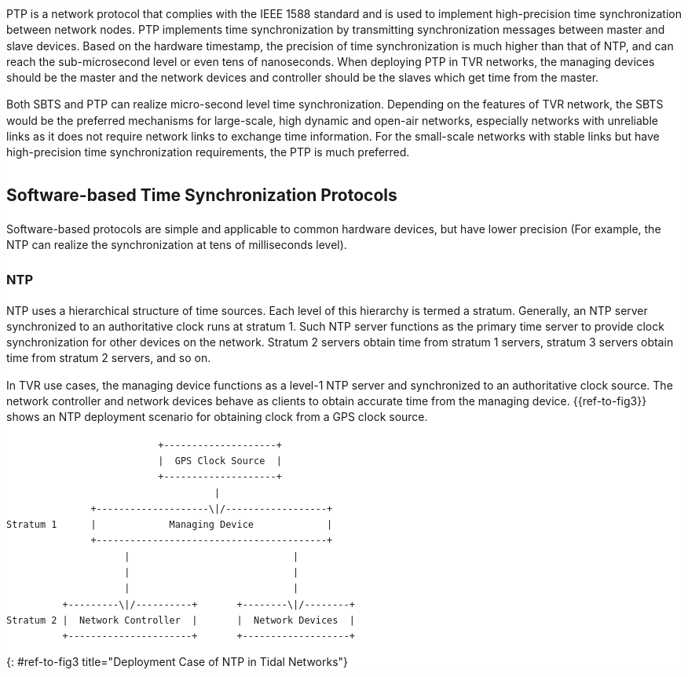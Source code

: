 PTP is a network protocol that complies with the IEEE 1588 standard and is used to implement high-precision time synchronization between network nodes. PTP implements time synchronization by transmitting synchronization messages between master and slave devices. Based on the hardware timestamp, the precision of time synchronization is much higher than that of NTP, and can reach the sub-microsecond level or even tens of nanoseconds.  When deploying PTP in TVR networks, the managing devices should be the master and the network devices and controller should be the slaves which get time from the master.

Both SBTS and PTP can realize micro-second level time synchronization. Depending on the features of TVR network, the SBTS would be the preferred mechanisms for
large-scale, high dynamic and open-air networks, especially networks with unreliable links as it does not require network links to exchange time information.
For the small-scale networks with stable links but have high-precision time synchronization requirements, the PTP is much preferred.

## Software-based Time Synchronization Protocols

Software-based protocols are simple and applicable to common hardware devices, but have lower precision (For
example, the NTP can realize the synchronization at tens of milliseconds level).

### NTP

NTP uses a hierarchical structure of time sources. Each level of this hierarchy is termed a stratum. Generally, an NTP
server synchronized to an authoritative clock runs at stratum 1. Such NTP server functions as the primary time server
to provide clock synchronization for other devices on the network. Stratum 2 servers obtain time from stratum 1 servers,
stratum 3 servers obtain time from stratum 2 servers, and so on.

In TVR use cases, the managing device functions as a level-1 NTP server and synchronized to an authoritative clock
source. The network controller and network devices behave as clients to obtain accurate time from the managing device.
{{ref-to-fig3}} shows an NTP deployment scenario for obtaining clock from a GPS clock source.

~~~
                           +--------------------+
                           |  GPS Clock Source  |
                           +--------------------+
                                     |
               +--------------------\|/------------------+
Stratum 1      |             Managing Device             |
               +-----------------------------------------+
                     |                             |
                     |                             |
                     |                             |
          +---------\|/----------+       +--------\|/--------+
Stratum 2 |  Network Controller  |       |  Network Devices  |
          +----------------------+       +-------------------+

~~~
{: #ref-to-fig3  title="Deployment Case of NTP in Tidal Networks"}
